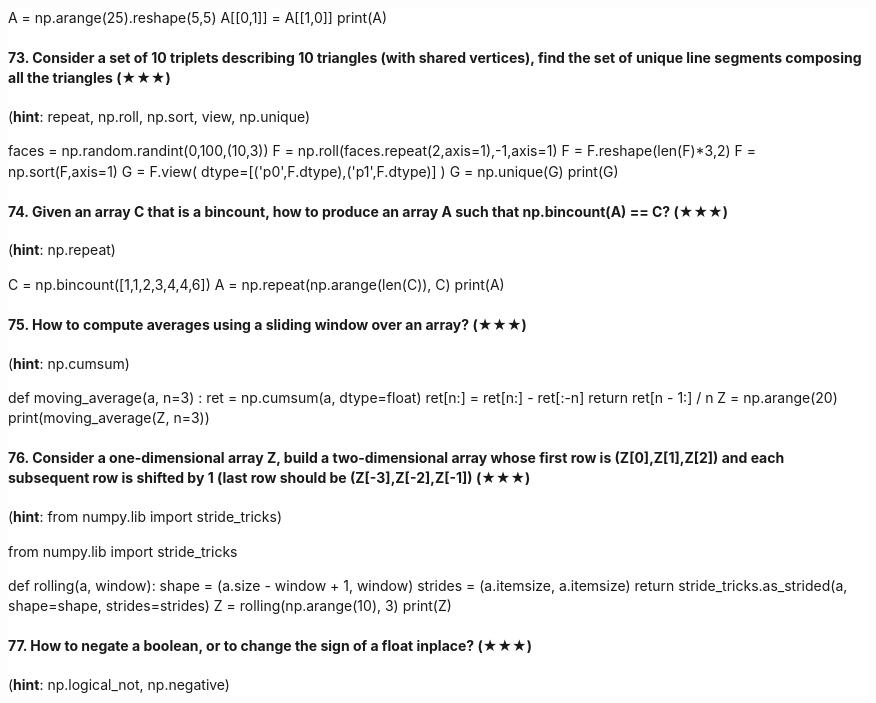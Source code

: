A = np.arange(25).reshape(5,5)
A[[0,1]] = A[[1,0]]
print(A)

#### 73. Consider a set of 10 triplets describing 10 triangles (with shared vertices), find the set of unique line segments composing all the  triangles (★★★) 
(**hint**: repeat, np.roll, np.sort, view, np.unique)

faces = np.random.randint(0,100,(10,3))
F = np.roll(faces.repeat(2,axis=1),-1,axis=1)
F = F.reshape(len(F)*3,2)
F = np.sort(F,axis=1)
G = F.view( dtype=[('p0',F.dtype),('p1',F.dtype)] )
G = np.unique(G)
print(G)

#### 74. Given an array C that is a bincount, how to produce an array A such that np.bincount(A) == C? (★★★) 
(**hint**: np.repeat)

C = np.bincount([1,1,2,3,4,4,6])
A = np.repeat(np.arange(len(C)), C)
print(A)

#### 75. How to compute averages using a sliding window over an array? (★★★) 
(**hint**: np.cumsum)

def moving_average(a, n=3) :
    ret = np.cumsum(a, dtype=float)
    ret[n:] = ret[n:] - ret[:-n]
    return ret[n - 1:] / n
Z = np.arange(20)
print(moving_average(Z, n=3))

#### 76. Consider a one-dimensional array Z, build a two-dimensional array whose first row is (Z\[0\],Z\[1\],Z\[2\]) and each subsequent row is  shifted by 1 (last row should be (Z\[-3\],Z\[-2\],Z\[-1\]) (★★★) 
(**hint**: from numpy.lib import stride_tricks)

from numpy.lib import stride_tricks

def rolling(a, window):
    shape = (a.size - window + 1, window)
    strides = (a.itemsize, a.itemsize)
    return stride_tricks.as_strided(a, shape=shape, strides=strides)
Z = rolling(np.arange(10), 3)
print(Z)

#### 77. How to negate a boolean, or to change the sign of a float inplace? (★★★) 
(**hint**: np.logical_not, np.negative)

